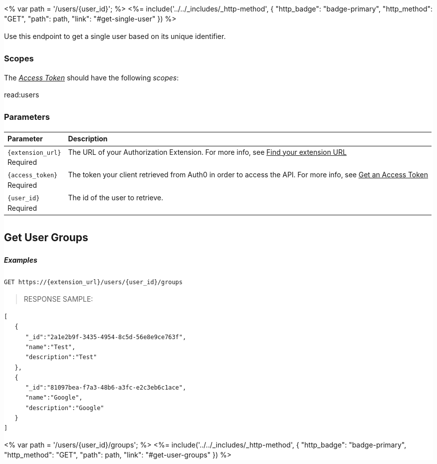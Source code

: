 <% var path = '/users/{user_id}'; %>
<%=
include('../../_includes/_http-method', {
  "http_badge": "badge-primary",
  "http_method": "GET",
  "path": path,
  "link": "#get-single-user"
}) %>

Use this endpoint to get a single user based on its unique identifier.

### Scopes

The <dfn data-key="access-token">[Access Token](#get-an-access-token)</dfn> should have the following <dfn data-key="scope">scopes</dfn>:

<span class="badge">read:users</span>

### Parameters

| Parameter        | Description |
|:-----------------|:------------|
| `{extension_url}` <br/><span class="label label-danger">Required</span> | The URL of your Authorization Extension. For more info, see [Find your extension URL](#find-your-extension-url) |
| `{access_token}` <br/><span class="label label-danger">Required</span> | The token your client retrieved from Auth0 in order to access the API. For more info, see [Get an Access Token](#get-an-access-token) |
| `{user_id}` <br/><span class="label label-danger">Required</span> | The id of the user to retrieve. |

## Get User Groups

<h5 class="code-snippet-title">Examples</h5>

```http
GET https://{extension_url}/users/{user_id}/groups
```

> RESPONSE SAMPLE:

```text
[
   {
      "_id":"2a1e2b9f-3435-4954-8c5d-56e8e9ce763f",
      "name":"Test",
      "description":"Test"
   },
   {
      "_id":"81097bea-f7a3-48b6-a3fc-e2c3eb6c1ace",
      "name":"Google",
      "description":"Google"
   }
]
```

<% var path = '/users/{user_id}/groups'; %>
<%=
include('../../_includes/_http-method', {
  "http_badge": "badge-primary",
  "http_method": "GET",
  "path": path,
  "link": "#get-user-groups"
}) %>
